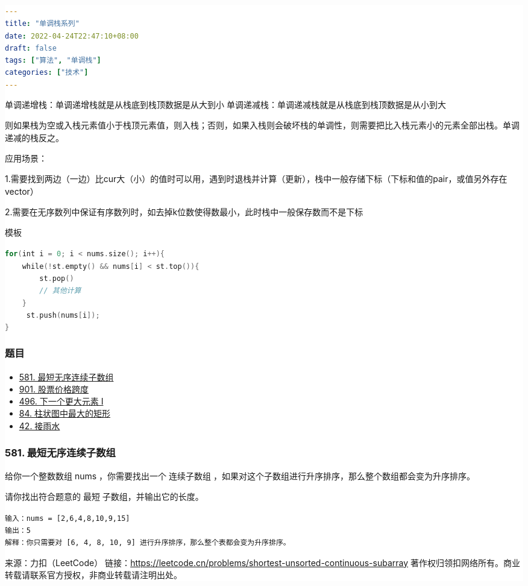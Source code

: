 ```yaml
---
title: "单调栈系列"
date: 2022-04-24T22:47:10+08:00
draft: false
tags: ["算法", "单调栈"]
categories: ["技术"]
---
```


单调递增栈：单调递增栈就是从栈底到栈顶数据是从大到小
单调递减栈：单调递减栈就是从栈底到栈顶数据是从小到大

则如果栈为空或入栈元素值小于栈顶元素值，则入栈；否则，如果入栈则会破坏栈的单调性，则需要把比入栈元素小的元素全部出栈。单调递减的栈反之。

应用场景：

1.需要找到两边（一边）比cur大（小）的值时可以用，遇到时退栈并计算（更新），栈中一般存储下标（下标和值的pair，或值另外存在vector）

2.需要在无序数列中保证有序数列时，如去掉k位数使得数最小，此时栈中一般保存数而不是下标

模板

```C
for(int i = 0; i < nums.size(); i++){
    while(!st.empty() && nums[i] < st.top()){
        st.pop()
        // 其他计算
    }
     st.push(nums[i]);
}
```

### 题目

* [581. 最短无序连续子数组](https://leetcode.cn/problems/shortest-unsorted-continuous-subarray)
* [901. 股票价格跨度](https://leetcode.cn/problems/online-stock-span/)
* [496. 下一个更大元素 I](https://leetcode.cn/problems/next-greater-element-i/)
* [84. 柱状图中最大的矩形](https://leetcode.cn/problems/largest-rectangle-in-histogram/)
* [42. 接雨水](https://leetcode.cn/problems/trapping-rain-water/)

### 581. 最短无序连续子数组

给你一个整数数组 nums ，你需要找出一个 连续子数组 ，如果对这个子数组进行升序排序，那么整个数组都会变为升序排序。

请你找出符合题意的 最短 子数组，并输出它的长度。

```
输入：nums = [2,6,4,8,10,9,15]
输出：5
解释：你只需要对 [6, 4, 8, 10, 9] 进行升序排序，那么整个表都会变为升序排序。
```

来源：力扣（LeetCode）
链接：https://leetcode.cn/problems/shortest-unsorted-continuous-subarray
著作权归领扣网络所有。商业转载请联系官方授权，非商业转载请注明出处。
